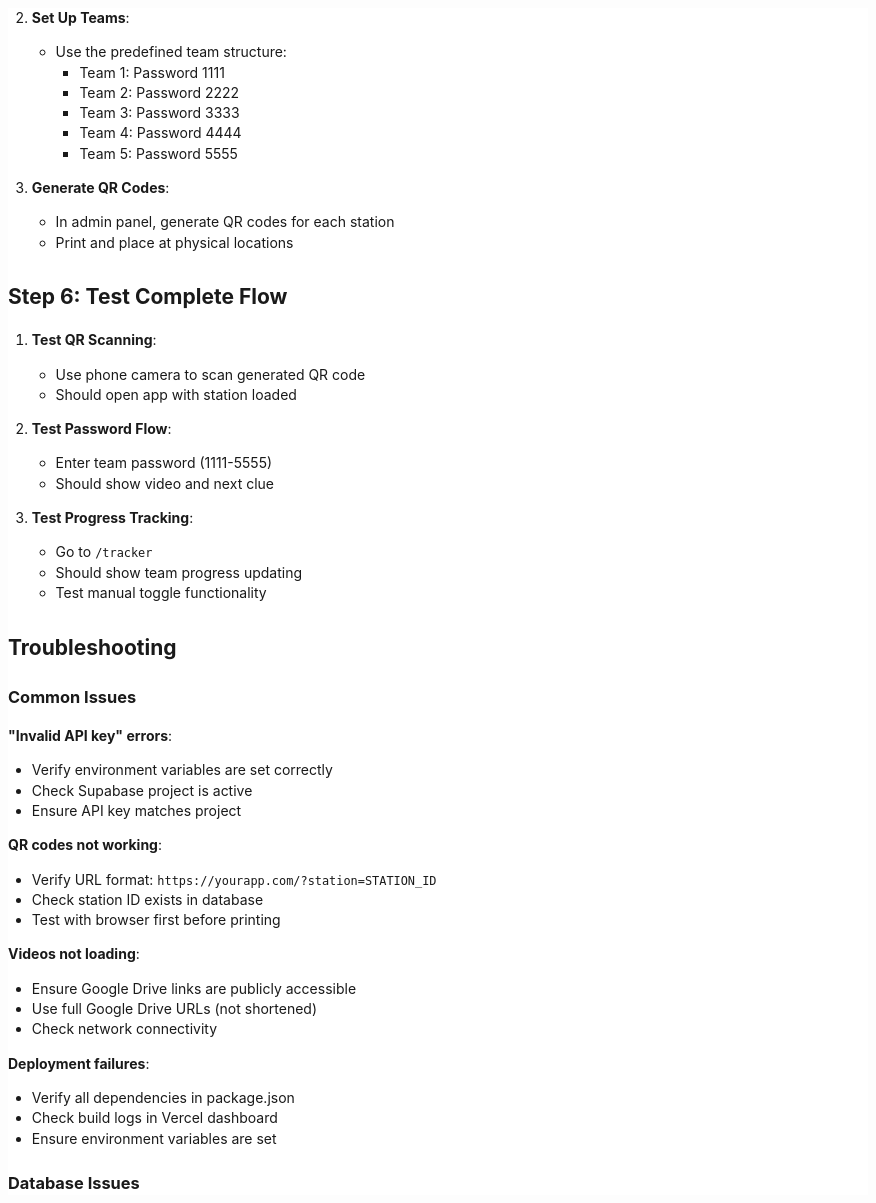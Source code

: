 2. **Set Up Teams**:
   - Use the predefined team structure:
     - Team 1: Password 1111
     - Team 2: Password 2222
     - Team 3: Password 3333
     - Team 4: Password 4444
     - Team 5: Password 5555

3. **Generate QR Codes**:
   - In admin panel, generate QR codes for each station
   - Print and place at physical locations

## Step 6: Test Complete Flow

1. **Test QR Scanning**:
   - Use phone camera to scan generated QR code
   - Should open app with station loaded

2. **Test Password Flow**:
   - Enter team password (1111-5555)
   - Should show video and next clue

3. **Test Progress Tracking**:
   - Go to `/tracker`
   - Should show team progress updating
   - Test manual toggle functionality

## Troubleshooting

### Common Issues

**"Invalid API key" errors**:
- Verify environment variables are set correctly
- Check Supabase project is active
- Ensure API key matches project

**QR codes not working**:
- Verify URL format: `https://yourapp.com/?station=STATION_ID`
- Check station ID exists in database
- Test with browser first before printing

**Videos not loading**:
- Ensure Google Drive links are publicly accessible
- Use full Google Drive URLs (not shortened)
- Check network connectivity

**Deployment failures**:
- Verify all dependencies in package.json
- Check build logs in Vercel dashboard
- Ensure environment variables are set

### Database Issues

